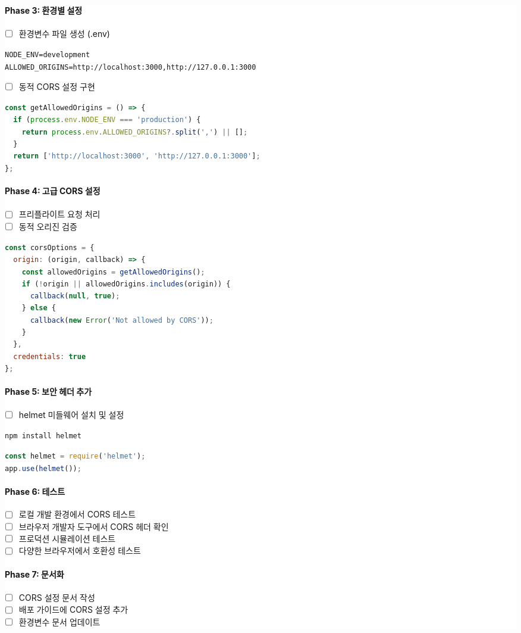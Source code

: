 #### Phase 3: 환경별 설정
- [ ] 환경변수 파일 생성 (.env)
```env
NODE_ENV=development
ALLOWED_ORIGINS=http://localhost:3000,http://127.0.0.1:3000
```

- [ ] 동적 CORS 설정 구현
```javascript
const getAllowedOrigins = () => {
  if (process.env.NODE_ENV === 'production') {
    return process.env.ALLOWED_ORIGINS?.split(',') || [];
  }
  return ['http://localhost:3000', 'http://127.0.0.1:3000'];
};
```

#### Phase 4: 고급 CORS 설정
- [ ] 프리플라이트 요청 처리
- [ ] 동적 오리진 검증
```javascript
const corsOptions = {
  origin: (origin, callback) => {
    const allowedOrigins = getAllowedOrigins();
    if (!origin || allowedOrigins.includes(origin)) {
      callback(null, true);
    } else {
      callback(new Error('Not allowed by CORS'));
    }
  },
  credentials: true
};
```

#### Phase 5: 보안 헤더 추가
- [ ] helmet 미들웨어 설치 및 설정
```bash
npm install helmet
```
```javascript
const helmet = require('helmet');
app.use(helmet());
```

#### Phase 6: 테스트
- [ ] 로컬 개발 환경에서 CORS 테스트
- [ ] 브라우저 개발자 도구에서 CORS 헤더 확인
- [ ] 프로덕션 시뮬레이션 테스트
- [ ] 다양한 브라우저에서 호환성 테스트

#### Phase 7: 문서화
- [ ] CORS 설정 문서 작성
- [ ] 배포 가이드에 CORS 설정 추가
- [ ] 환경변수 문서 업데이트
